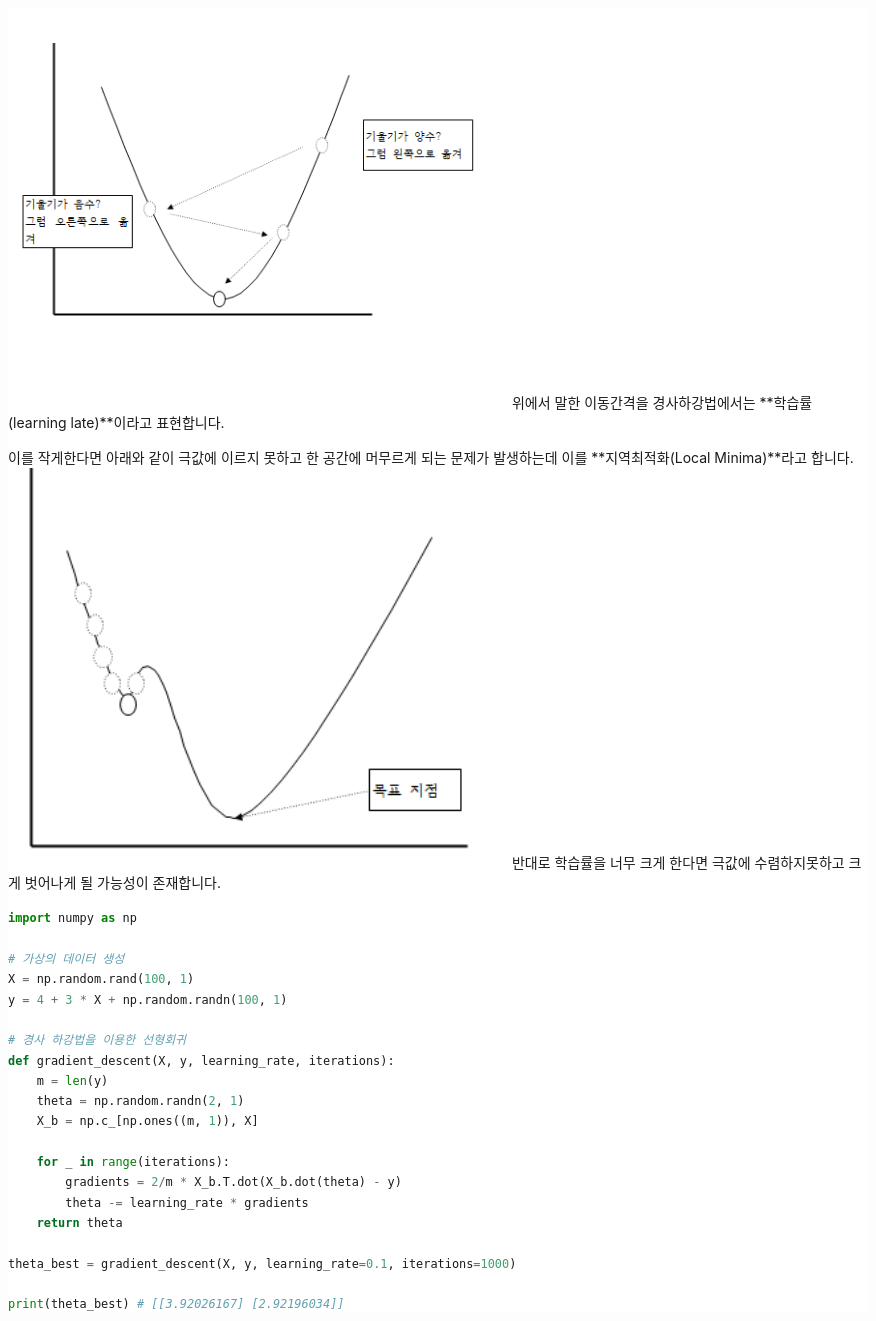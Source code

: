 <img src="/assets/images/GD4.png" width="500" height="400" alt="GD4">  
위에서 말한 이동간격을 경사하강법에서는 **학습률(learning late)**이라고 표현합니다.

이를 작게한다면 아래와 같이 극값에 이르지 못하고 한 공간에 머무르게 되는 문제가 발생하는데 이를 **지역최적화(Local Minima)**라고 합니다.
<img src="/assets/images/GD5.png" width="500" height="400" alt="GD5">  반대로 학습률을 너무 크게 한다면 극값에 수렴하지못하고 크게 벗어나게 될 가능성이 존재합니다.

```python
import numpy as np
​
# 가상의 데이터 생성
X = np.random.rand(100, 1)
y = 4 + 3 * X + np.random.randn(100, 1)
​
# 경사 하강법을 이용한 선형회귀
def gradient_descent(X, y, learning_rate, iterations):
    m = len(y)
    theta = np.random.randn(2, 1)
    X_b = np.c_[np.ones((m, 1)), X]
​
    for _ in range(iterations):
        gradients = 2/m * X_b.T.dot(X_b.dot(theta) - y)
        theta -= learning_rate * gradients
    return theta
​
theta_best = gradient_descent(X, y, learning_rate=0.1, iterations=1000)
​
print(theta_best) # [[3.92026167] [2.92196034]]
```
